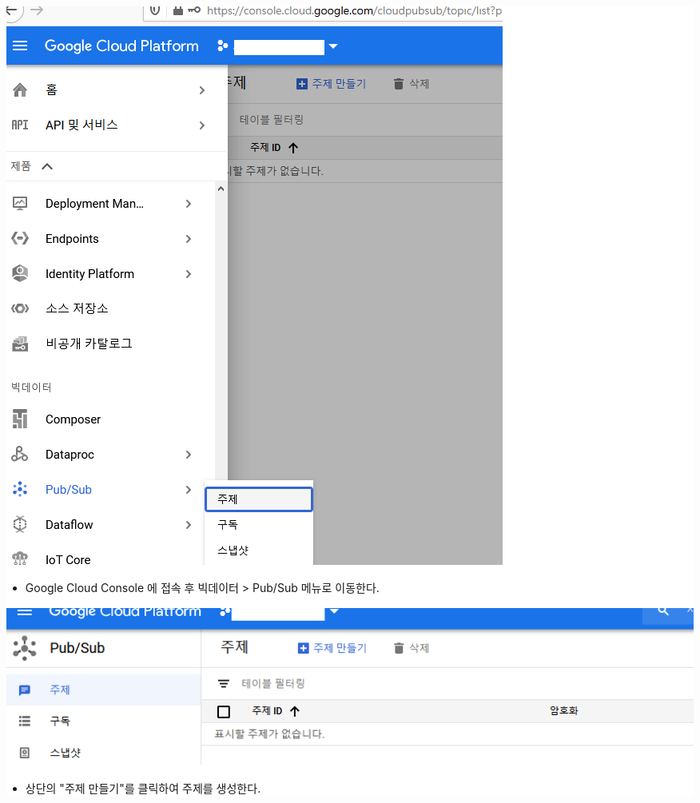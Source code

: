 ![google_real_time_notification01.png](google_real_time_notification01.png)  
* Google Cloud Console 에 접속 후 빅데이터 > Pub/Sub 메뉴로 이동한다.

![google_real_time_notification02.png](google_real_time_notification02.png)  
* 상단의 "주제 만들기"를 클릭하여 주제를 생성한다.
